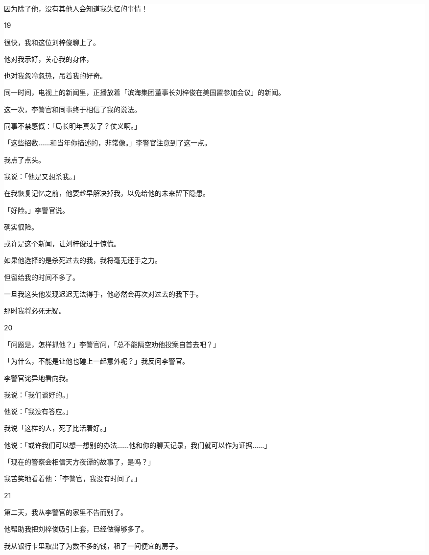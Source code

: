 因为除了他，没有其他人会知道我失忆的事情！

19

很快，我和这位刘梓俊聊上了。

他对我示好，关心我的身体，

也对我忽冷忽热，吊着我的好奇。

同一时间，电视上的新闻里，正播放着「滨海集团董事长刘梓俊在美国置参加会议」的新闻。

这一次，李警官和同事终于相信了我的说法。

同事不禁感慨：「局长明年真发了？仗义啊。」

「这些招数……和当年你描述的，非常像。」李警官注意到了这一点。

我点了点头。

我说：「他是又想杀我。」

在我恢复记忆之前，他要趁早解决掉我，以免给他的未来留下隐患。

「好险。」李警官说。

确实很险。

或许是这个新闻，让刘梓俊过于惊慌。

如果他选择的是杀死过去的我，我将毫无还手之力。

但留给我的时间不多了。

一旦我这头他发现迟迟无法得手，他必然会再次对过去的我下手。

那时我将必死无疑。

20

「问题是，怎样抓他？」李警官问，「总不能隔空劝他投案自首去吧？」

「为什么，不能是让他也碰上一起意外呢？」我反问李警官。

李警官诧异地看向我。

我说：「我们谈好的。」

他说：「我没有答应。」

我说「这样的人，死了比活着好。」

他说：「或许我们可以想一想别的办法……他和你的聊天记录，我们就可以作为证据……」

「现在的警察会相信天方夜谭的故事了，是吗？」

我苦笑地看着他：「李警官，我没有时间了。」

21

第二天，我从李警官的家里不告而别了。

他帮助我把刘梓俊吸引上套，已经做得够多了。

我从银行卡里取出了为数不多的钱，租了一间便宜的房子。
